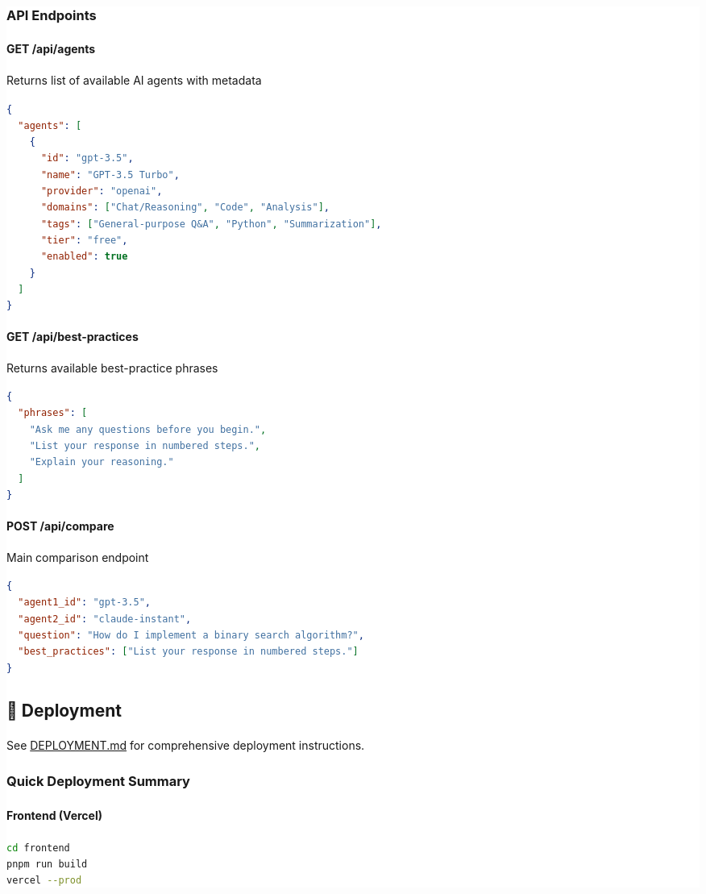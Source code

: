 ### API Endpoints

#### GET /api/agents
Returns list of available AI agents with metadata
```json
{
  "agents": [
    {
      "id": "gpt-3.5",
      "name": "GPT-3.5 Turbo",
      "provider": "openai",
      "domains": ["Chat/Reasoning", "Code", "Analysis"],
      "tags": ["General-purpose Q&A", "Python", "Summarization"],
      "tier": "free",
      "enabled": true
    }
  ]
}
```

#### GET /api/best-practices
Returns available best-practice phrases
```json
{
  "phrases": [
    "Ask me any questions before you begin.",
    "List your response in numbered steps.",
    "Explain your reasoning."
  ]
}
```

#### POST /api/compare
Main comparison endpoint
```json
{
  "agent1_id": "gpt-3.5",
  "agent2_id": "claude-instant",
  "question": "How do I implement a binary search algorithm?",
  "best_practices": ["List your response in numbered steps."]
}
```

## 🚀 Deployment

See [DEPLOYMENT.md](./DEPLOYMENT.md) for comprehensive deployment instructions.

### Quick Deployment Summary

#### Frontend (Vercel)
```bash
cd frontend
pnpm run build
vercel --prod
```
